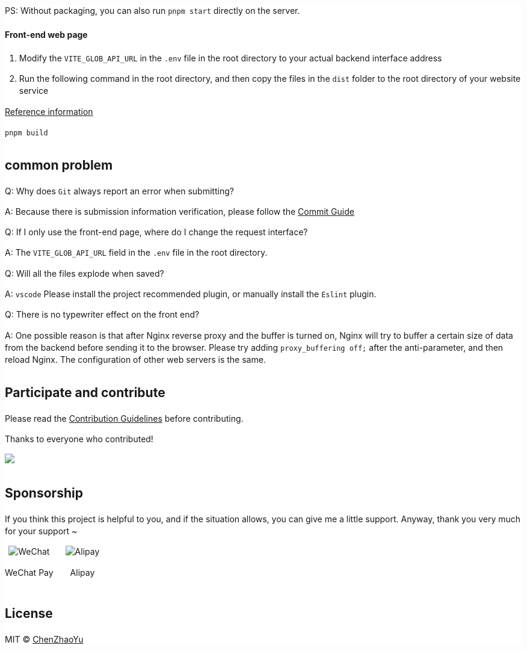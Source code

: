 PS: Without packaging, you can also run `pnpm start` directly on the server.

#### Front-end web page

1. Modify the `VITE_GLOB_API_URL` in the `.env` file in the root directory to your actual backend interface address

2. Run the following command in the root directory, and then copy the files in the `dist` folder to the root directory of your website service

[Reference information](https://cn.vitejs.dev/guide/static-deploy.html#building-the-app)

```shell
pnpm build
```

## common problem
Q: Why does `Git` always report an error when submitting?

A: Because there is submission information verification, please follow the [Commit Guide](./CONTRIBUTING.md)

Q: If I only use the front-end page, where do I change the request interface?

A: The `VITE_GLOB_API_URL` field in the `.env` file in the root directory.

Q: Will all the files explode when saved?

A: `vscode` Please install the project recommended plugin, or manually install the `Eslint` plugin.

Q: There is no typewriter effect on the front end?

A: One possible reason is that after Nginx reverse proxy and the buffer is turned on, Nginx will try to buffer a certain size of data from the backend before sending it to the browser. Please try adding `proxy_buffering off;` after the anti-parameter, and then reload Nginx. The configuration of other web servers is the same.

## Participate and contribute

Please read the [Contribution Guidelines](./CONTRIBUTING.md) before contributing.

Thanks to everyone who contributed!

<a href="https://github.com/Chanzhaoyu/chatgpt-web/graphs/contributors">
  <img src="https://contrib.rocks/image?repo=Chanzhaoyu/chatgpt-web" />
</a>

## Sponsorship

If you think this project is helpful to you, and if the situation allows, you can give me a little support. Anyway, thank you very much for your support ~

<div style="display: flex; gap: 20px;">
	<div style="text-align: center">
		<img style="max-width: 100%" src="./docs/wechat.png" alt="WeChat" />
		<p>WeChat Pay</p>
	</div>
	<div style="text-align: center">
		<img style="max-width: 100%" src="./docs/alipay.png" alt="Alipay" />
		<p>Alipay</p>
	</div>
</div>

## License
MIT © [ChenZhaoYu](./license)

